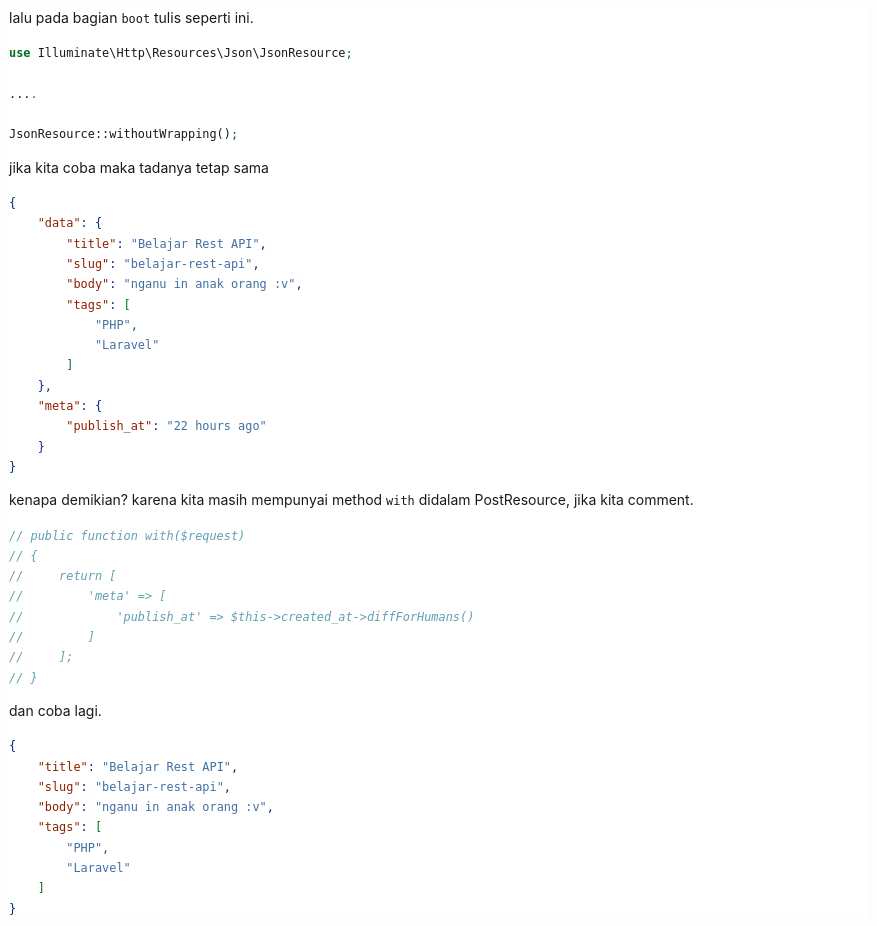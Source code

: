 lalu pada bagian `boot` tulis seperti ini.

```php
use Illuminate\Http\Resources\Json\JsonResource;

....

JsonResource::withoutWrapping();
```

jika kita coba maka tadanya tetap sama

```json
{
    "data": {
        "title": "Belajar Rest API",
        "slug": "belajar-rest-api",
        "body": "nganu in anak orang :v",
        "tags": [
            "PHP",
            "Laravel"
        ]
    },
    "meta": {
        "publish_at": "22 hours ago"
    }
}
```

kenapa demikian? karena kita masih mempunyai method `with` didalam PostResource, jika kita comment.

```php
// public function with($request)
// {
//     return [
//         'meta' => [
//             'publish_at' => $this->created_at->diffForHumans()
//         ]
//     ];
// }
```

dan coba lagi.

```json
{
    "title": "Belajar Rest API",
    "slug": "belajar-rest-api",
    "body": "nganu in anak orang :v",
    "tags": [
        "PHP",
        "Laravel"
    ]
}
```
